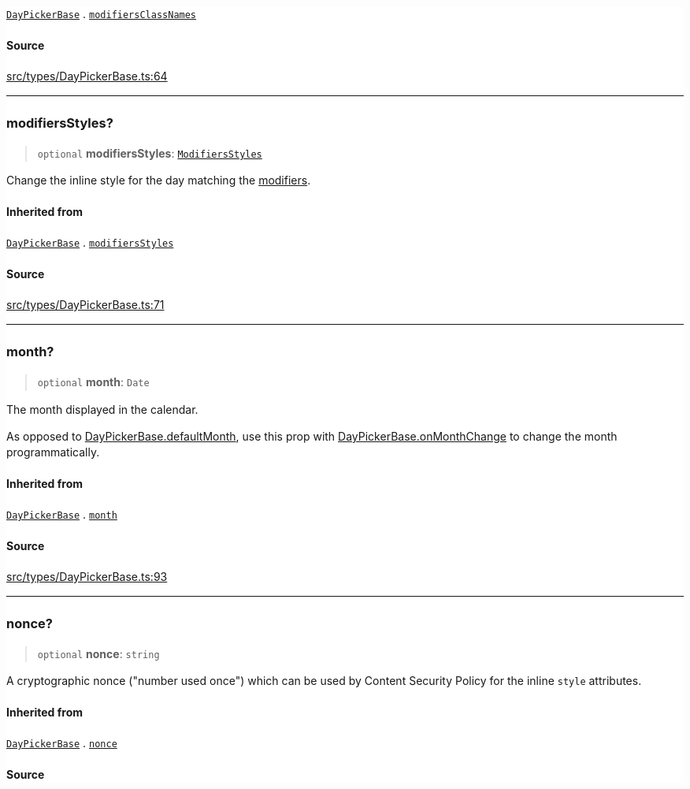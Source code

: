 [`DayPickerBase`](DayPickerBase.md) . [`modifiersClassNames`](DayPickerBase.md#modifiersclassnames)

#### Source

[src/types/DayPickerBase.ts:64](https://github.com/gpbl/react-day-picker/blob/9ad13dc72fff814dcf720a62f6e3b5ea38e8af6d/src/types/DayPickerBase.ts#L64)

***

### modifiersStyles?

> `optional` **modifiersStyles**: [`ModifiersStyles`](../type-aliases/ModifiersStyles.md)

Change the inline style for the day matching the [modifiers](DayPickerBase.md#modifiers).

#### Inherited from

[`DayPickerBase`](DayPickerBase.md) . [`modifiersStyles`](DayPickerBase.md#modifiersstyles)

#### Source

[src/types/DayPickerBase.ts:71](https://github.com/gpbl/react-day-picker/blob/9ad13dc72fff814dcf720a62f6e3b5ea38e8af6d/src/types/DayPickerBase.ts#L71)

***

### month?

> `optional` **month**: `Date`

The month displayed in the calendar.

As opposed to [DayPickerBase.defaultMonth](DayPickerBase.md#defaultmonth), use this prop with
[DayPickerBase.onMonthChange](DayPickerBase.md#onmonthchange) to change the month programmatically.

#### Inherited from

[`DayPickerBase`](DayPickerBase.md) . [`month`](DayPickerBase.md#month)

#### Source

[src/types/DayPickerBase.ts:93](https://github.com/gpbl/react-day-picker/blob/9ad13dc72fff814dcf720a62f6e3b5ea38e8af6d/src/types/DayPickerBase.ts#L93)

***

### nonce?

> `optional` **nonce**: `string`

A cryptographic nonce ("number used once") which can be used by Content
Security Policy for the inline `style` attributes.

#### Inherited from

[`DayPickerBase`](DayPickerBase.md) . [`nonce`](DayPickerBase.md#nonce)

#### Source
